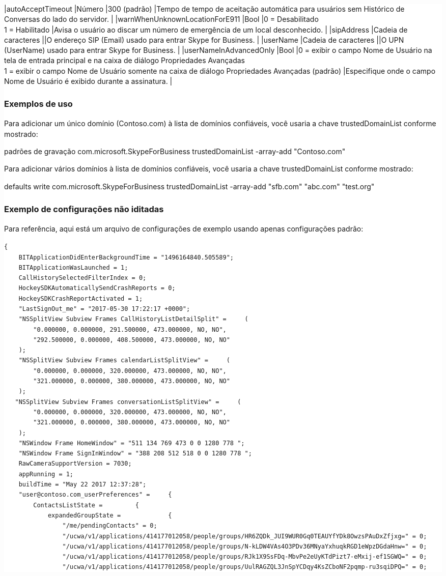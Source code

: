 |autoAcceptTimeout    |Número    |300 (padrão)    |Tempo de tempo de aceitação automática para usuários sem Histórico de Conversas do lado do servidor.    |
|warnWhenUnknownLocationForE911    |Bool    |0 = Desabilitado  <br/> 1 = Habilitado    |Avisa o usuário ao discar um número de emergência de um local desconhecido.    |
|sipAddress    |Cadeia de caracteres    ||O endereço SIP (Email) usado para entrar Skype for Business.    |
|userName    |Cadeia de caracteres    ||O UPN (UserName) usado para entrar Skype for Business.    |
|userNameInAdvancedOnly    |Bool    |0 = exibir o campo Nome de Usuário na tela de entrada principal e na caixa de diálogo Propriedades Avançadas  <br/> 1 = exibir o campo Nome de Usuário somente na caixa de diálogo Propriedades Avançadas (padrão)    |Especifique onde o campo Nome de Usuário é exibido durante a assinatura.    |
   
### <a name="usage-examples"></a>Exemplos de uso

Para adicionar um único domínio (Contoso.com) à lista de domínios confiáveis, você usaria a chave trustedDomainList conforme mostrado:
  
padrões de gravação com.microsoft.SkypeForBusiness trustedDomainList -array-add "Contoso.com"
  
Para adicionar vários domínios à lista de domínios confiáveis, você usaria a chave trustedDomainList conforme mostrado:
  
defaults write com.microsoft.SkypeForBusiness trustedDomainList -array-add "sfb.com" "abc.com" "test.org"
  
### <a name="sample-unedited-settings"></a>Exemplo de configurações não iditadas

Para referência, aqui está um arquivo de configurações de exemplo usando apenas configurações padrão: 
  
```console
{
    BITApplicationDidEnterBackgroundTime = "1496164840.505589";
    BITApplicationWasLaunched = 1;
    CallHistorySelectedFilterIndex = 0;
    HockeySDKAutomaticallySendCrashReports = 0;
    HockeySDKCrashReportActivated = 1;
    "LastSignOut_me" = "2017-05-30 17:22:17 +0000";
    "NSSplitView Subview Frames CallHistoryListDetailSplit" =     (
        "0.000000, 0.000000, 291.500000, 473.000000, NO, NO",
        "292.500000, 0.000000, 408.500000, 473.000000, NO, NO"
    );
    "NSSplitView Subview Frames calendarListSplitView" =     (
        "0.000000, 0.000000, 320.000000, 473.000000, NO, NO",
        "321.000000, 0.000000, 380.000000, 473.000000, NO, NO"
    );
   "NSSplitView Subview Frames conversationListSplitView" =     (
        "0.000000, 0.000000, 320.000000, 473.000000, NO, NO",
        "321.000000, 0.000000, 380.000000, 473.000000, NO, NO"
    );
    "NSWindow Frame HomeWindow" = "511 134 769 473 0 0 1280 778 ";
    "NSWindow Frame SignInWindow" = "388 208 512 518 0 0 1280 778 ";
    RawCameraSupportVersion = 7030;
    appRunning = 1;
    buildTime = "May 22 2017 12:37:28";
    "user@contoso.com_userPreferences" =     {
        ContactsListState =         {
            expandedGroupState =             {
                "/me/pendingContacts" = 0;
                "/ucwa/v1/applications/414177012058/people/groups/HR6ZQDk_JUI9WUR0Gq0TEAUYfYDk8OwzsPAuDxZfjxg=" = 0;
                "/ucwa/v1/applications/414177012058/people/groups/N-kLDW4VAs4O3PDv36MNyaYxhuqkRGD1eWpzDGdaHnw=" = 0;
                "/ucwa/v1/applications/414177012058/people/groups/RJk1X9SsFDq-MbvPe2eUyKTdPizt7-eMxij-ef1SGWQ=" = 0;
                "/ucwa/v1/applications/414177012058/people/groups/UulRAGZQL3JnSpYCDqy4KsZCboNF2pqmp-ru3sqiDPQ=" = 0;
```